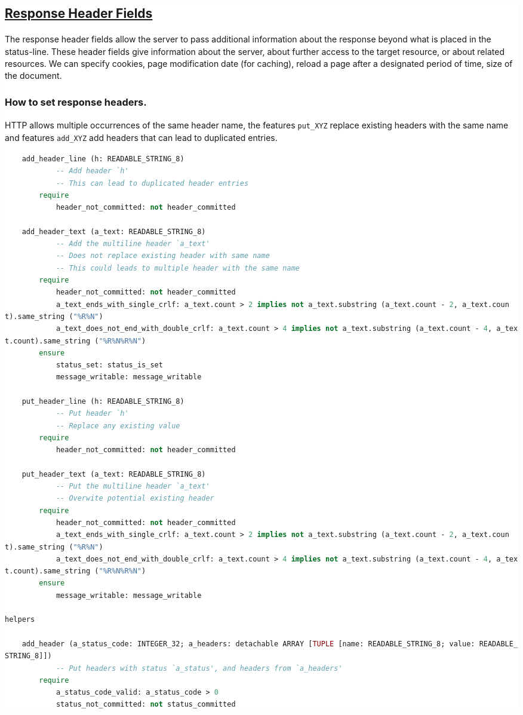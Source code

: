 <a name="header_fields"></a>

## [Response Header Fields](https://httpwg.github.io/specs/rfc7231.html#response.header.fields)

The response header fields allow the server to pass additional information about the response beyond what is placed in the status-line. These header fields give information about the server, about further access to the target resource, or about related resources. We can specify cookies, page modification date (for caching), reload a page after a designated period of time, size of the document.



### How to set response headers.

HTTP allows multiple occurrences of the same header name, the features  ```put_XYZ``` replace existing headers with the same name and
features ```add_XYZ``` add headers that can lead to duplicated entries.


```eiffel
	add_header_line (h: READABLE_STRING_8)
			-- Add header `h'
			-- This can lead to duplicated header entries
		require
			header_not_committed: not header_committed

	add_header_text (a_text: READABLE_STRING_8)
			-- Add the multiline header `a_text'
			-- Does not replace existing header with same name
			-- This could leads to multiple header with the same name
		require
			header_not_committed: not header_committed
			a_text_ends_with_single_crlf: a_text.count > 2 implies not a_text.substring (a_text.count - 2, a_text.count).same_string ("%R%N")
			a_text_does_not_end_with_double_crlf: a_text.count > 4 implies not a_text.substring (a_text.count - 4, a_text.count).same_string ("%R%N%R%N")
		ensure
			status_set: status_is_set
			message_writable: message_writable

	put_header_line (h: READABLE_STRING_8)
			-- Put header `h'
			-- Replace any existing value
		require
			header_not_committed: not header_committed

	put_header_text (a_text: READABLE_STRING_8)
			-- Put the multiline header `a_text'
			-- Overwite potential existing header
		require
			header_not_committed: not header_committed
			a_text_ends_with_single_crlf: a_text.count > 2 implies not a_text.substring (a_text.count - 2, a_text.count).same_string ("%R%N")
			a_text_does_not_end_with_double_crlf: a_text.count > 4 implies not a_text.substring (a_text.count - 4, a_text.count).same_string ("%R%N%R%N")
		ensure
			message_writable: message_writable

helpers

	add_header (a_status_code: INTEGER_32; a_headers: detachable ARRAY [TUPLE [name: READABLE_STRING_8; value: READABLE_STRING_8]])
			-- Put headers with status `a_status', and headers from `a_headers'
		require
			a_status_code_valid: a_status_code > 0
			status_not_committed: not status_committed
```
